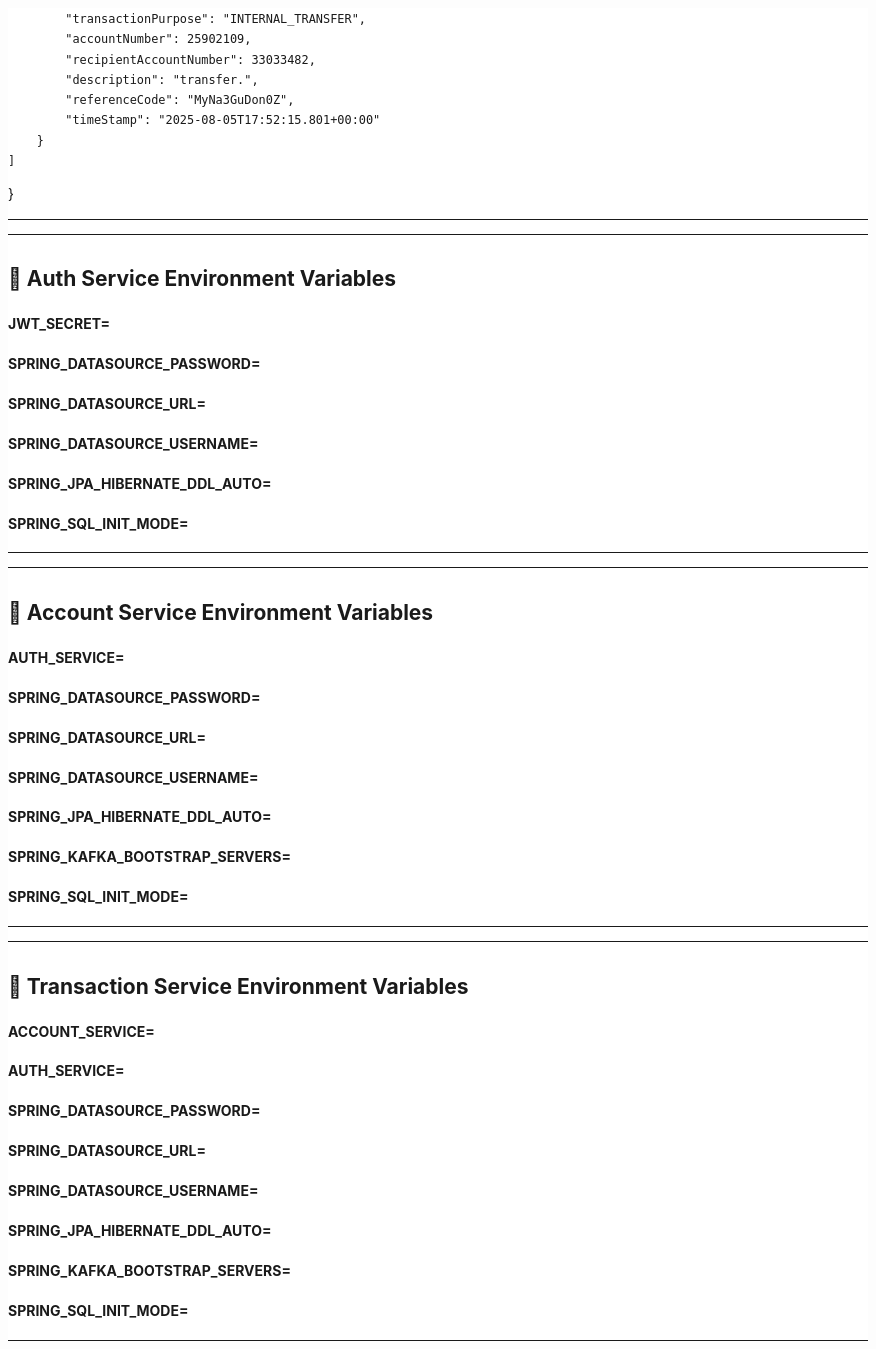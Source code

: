             "transactionPurpose": "INTERNAL_TRANSFER",
            "accountNumber": 25902109,
            "recipientAccountNumber": 33033482,
            "description": "transfer.",
            "referenceCode": "MyNa3GuDon0Z",
            "timeStamp": "2025-08-05T17:52:15.801+00:00"
        }
    ]
}
</pre>

---


---

## 🚦 Auth Service Environment Variables

#### JWT_SECRET=
#### SPRING_DATASOURCE_PASSWORD=
#### SPRING_DATASOURCE_URL=
#### SPRING_DATASOURCE_USERNAME=
#### SPRING_JPA_HIBERNATE_DDL_AUTO=
#### SPRING_SQL_INIT_MODE=

---


---

## 🚦 Account Service Environment Variables

####  AUTH_SERVICE=
####  SPRING_DATASOURCE_PASSWORD=
#### SPRING_DATASOURCE_URL=
#### SPRING_DATASOURCE_USERNAME=
#### SPRING_JPA_HIBERNATE_DDL_AUTO=
#### SPRING_KAFKA_BOOTSTRAP_SERVERS=
#### SPRING_SQL_INIT_MODE=

---


---

## 🚦 Transaction Service Environment Variables

#### ACCOUNT_SERVICE=
#### AUTH_SERVICE=
#### SPRING_DATASOURCE_PASSWORD=
#### SPRING_DATASOURCE_URL=
#### SPRING_DATASOURCE_USERNAME=
#### SPRING_JPA_HIBERNATE_DDL_AUTO=
#### SPRING_KAFKA_BOOTSTRAP_SERVERS=
#### SPRING_SQL_INIT_MODE=

---